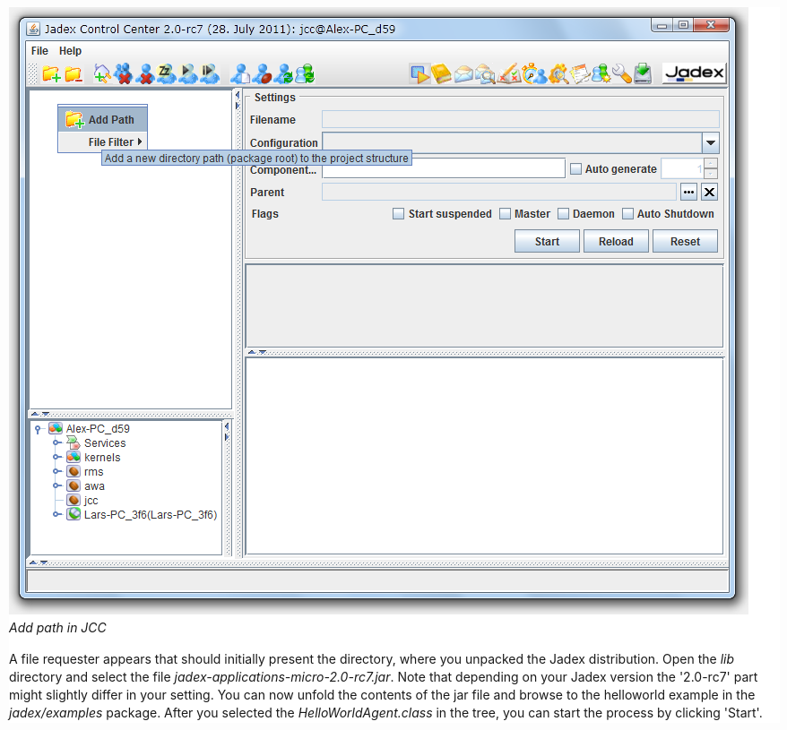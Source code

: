![02 Installation@jccaddpath.png](jccaddpath.png)  
*Add path in JCC*

A file requester appears that should initially present the directory, where you unpacked the Jadex distribution. Open the *lib* directory and select the file *jadex-applications-micro-2.0-rc7.jar*. Note that depending on your Jadex version the '2.0-rc7' part might slightly differ in your setting. You can now unfold the contents of the jar file and browse to the helloworld example in the *jadex/examples* package. After you selected the *HelloWorldAgent.class* in the tree, you can start the process by clicking 'Start'.
